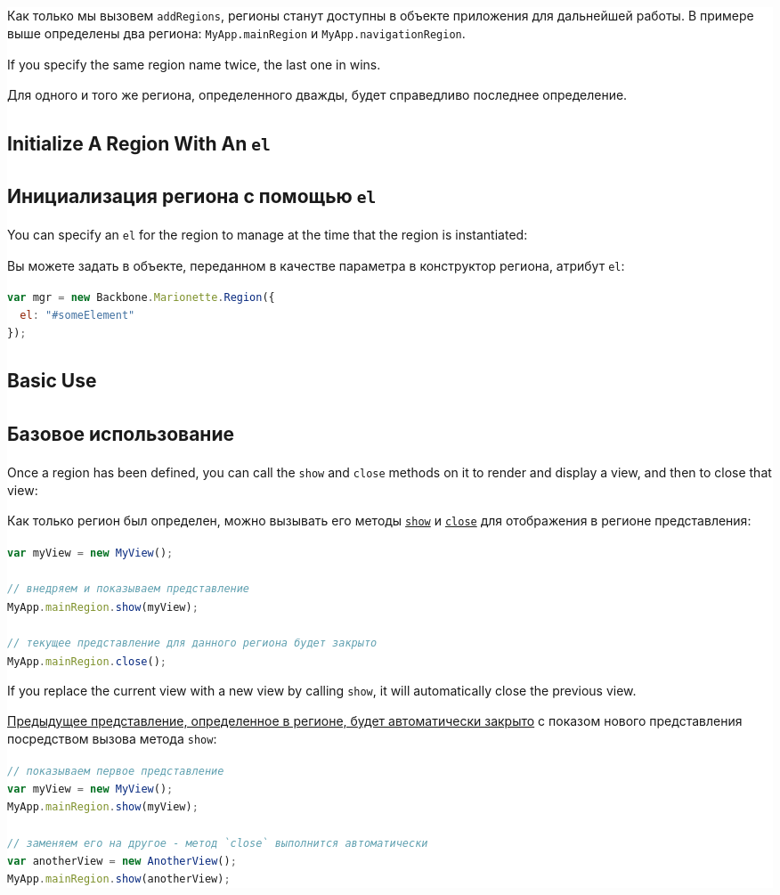Как только мы вызовем `addRegions`, регионы станут доступны в объекте приложения для дальнейшей работы.
В примере выше определены два региона: `MyApp.mainRegion` и `MyApp.navigationRegion`.

If you specify the same region name twice, the last one in wins.

Для одного и того же региона, определенного дважды, будет справедливо последнее определение.

## Initialize A Region With An `el`

## Инициализация региона с помощью `el`

You can specify an `el` for the region to manage at the time
that the region is instantiated:

Вы можете задать в объекте, переданном в качестве параметра в конструктор региона, атрибут `el`:

```js
var mgr = new Backbone.Marionette.Region({
  el: "#someElement"
});
```

## Basic Use

## Базовое использование

Once a region has been defined, you can call the `show`
and `close` methods on it to render and display a view, and then
to close that view:

Как только регион был определен, можно вызывать его методы [`show`](https://github.com/marionettejs/backbone.marionette/blob/master/src/marionette.region.js#L112-L133) и [`close`](https://github.com/marionettejs/backbone.marionette/blob/master/src/marionette.region.js#L153-L166) для отображения в регионе представления:

```js
var myView = new MyView();

// внедряем и показываем представление
MyApp.mainRegion.show(myView);

// текущее представление для данного региона будет закрыто
MyApp.mainRegion.close();
```

If you replace the current view with a new view by calling `show`,
it will automatically close the previous view.

[Предыдущее представление, определенное в регионе, будет автоматически закрыто](https://github.com/marionettejs/backbone.marionette/blob/master/src/marionette.region.js#L121-L127) с показом нового представления посредством вызова метода `show`:

```js
// показываем первое представление
var myView = new MyView();
MyApp.mainRegion.show(myView);

// заменяем его на другое - метод `close` выполнится автоматически
var anotherView = new AnotherView();
MyApp.mainRegion.show(anotherView);
```
